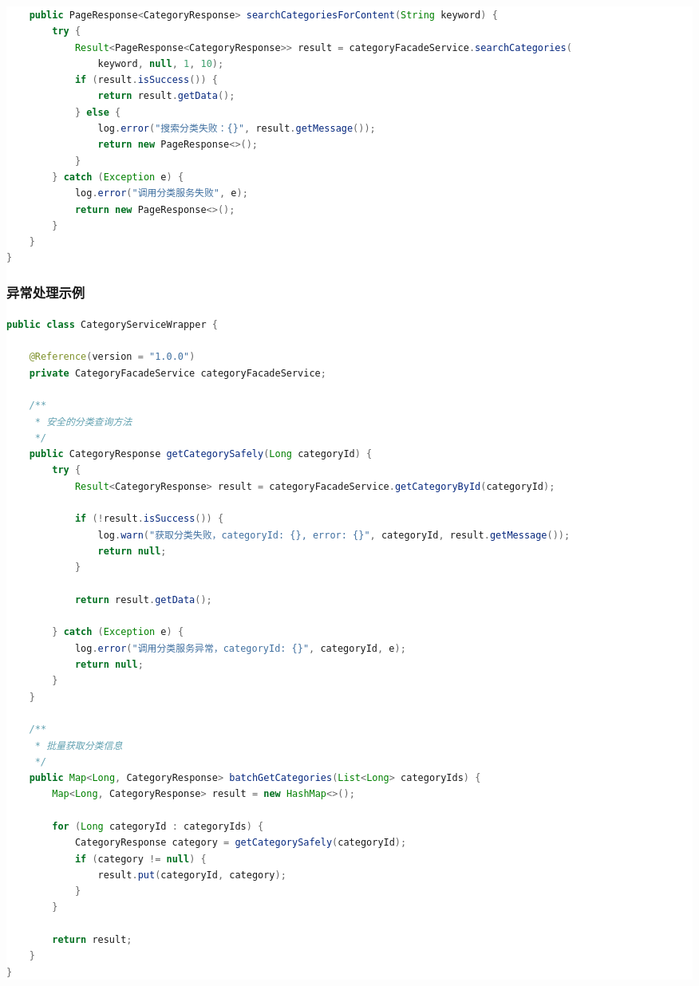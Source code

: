```java
    public PageResponse<CategoryResponse> searchCategoriesForContent(String keyword) {
        try {
            Result<PageResponse<CategoryResponse>> result = categoryFacadeService.searchCategories(
                keyword, null, 1, 10);
            if (result.isSuccess()) {
                return result.getData();
            } else {
                log.error("搜索分类失败：{}", result.getMessage());
                return new PageResponse<>();
            }
        } catch (Exception e) {
            log.error("调用分类服务失败", e);
            return new PageResponse<>();
        }
    }
}
```

### 异常处理示例
```java
public class CategoryServiceWrapper {
    
    @Reference(version = "1.0.0")
    private CategoryFacadeService categoryFacadeService;
    
    /**
     * 安全的分类查询方法
     */
    public CategoryResponse getCategorySafely(Long categoryId) {
        try {
            Result<CategoryResponse> result = categoryFacadeService.getCategoryById(categoryId);
            
            if (!result.isSuccess()) {
                log.warn("获取分类失败，categoryId: {}, error: {}", categoryId, result.getMessage());
                return null;
            }
            
            return result.getData();
            
        } catch (Exception e) {
            log.error("调用分类服务异常，categoryId: {}", categoryId, e);
            return null;
        }
    }
    
    /**
     * 批量获取分类信息
     */
    public Map<Long, CategoryResponse> batchGetCategories(List<Long> categoryIds) {
        Map<Long, CategoryResponse> result = new HashMap<>();
        
        for (Long categoryId : categoryIds) {
            CategoryResponse category = getCategorySafely(categoryId);
            if (category != null) {
                result.put(categoryId, category);
            }
        }
        
        return result;
    }
}
```
